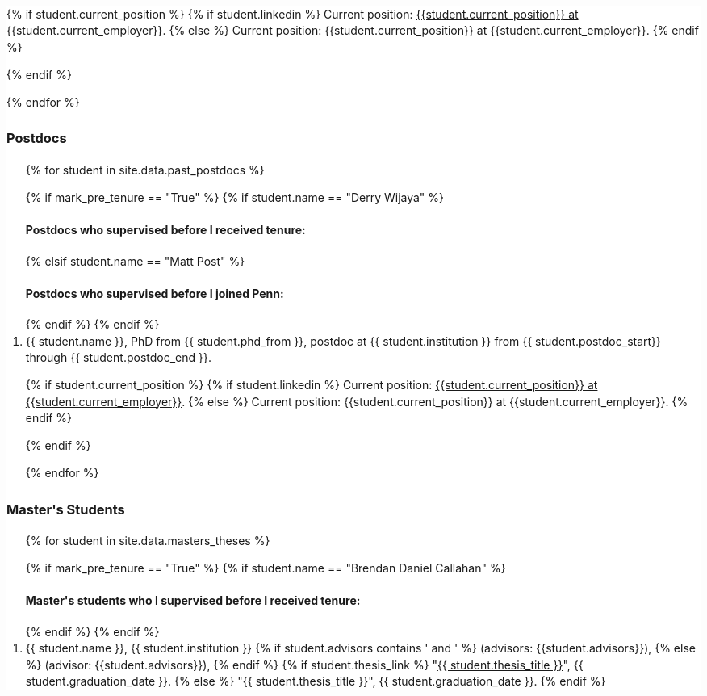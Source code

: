  {% if student.current_position %}
          {% if student.linkedin %}
            Current position: <a href="{{student.linkedin}}">{{student.current_position}} at {{student.current_employer}}</a>.
          {% else %}
            Current position: {{student.current_position}} at {{student.current_employer}}.
          {% endif %}

  {% endif %}
</li>
  {% endfor %}
</ol>


<h3>Postdocs</h3>

<ol>
    {% for student in site.data.past_postdocs %}
  
  {% if mark_pre_tenure == "True" %}
  {% if student.name == "Derry Wijaya" %}
  <h4>Postdocs who supervised before I received tenure:</h4>
  {% elsif student.name == "Matt Post" %}
  <h4>Postdocs who supervised before I joined Penn:</h4>
  {% endif %}
  {% endif %}
  
<li>
  {{ student.name }}, PhD from {{ student.phd_from }}, postdoc at {{ student.institution }} from {{ student.postdoc_start}} through {{ student.postdoc_end }}. 

  {% if student.current_position %}
          {% if student.linkedin %}
            Current position: <a href="{{student.linkedin}}">{{student.current_position}} at {{student.current_employer}}</a>.
          {% else %}
            Current position: {{student.current_position}} at {{student.current_employer}}.
          {% endif %}

  {% endif %}
</li>
  {% endfor %}
</ol>

<h3>Master's Students</h3>


<ol>
    {% for student in site.data.masters_theses %}
  
  {% if mark_pre_tenure == "True" %}
  {% if student.name == "Brendan Daniel Callahan" %}
  <h4>Master's students who I supervised before I received tenure:</h4>
  {% endif %}
  {% endif %}
  
<li>
  {{ student.name }}, {{ student.institution }} 
  {% if student.advisors contains ' and ' %}
    (advisors: {{student.advisors}}),
  {% else %}
    (advisor: {{student.advisors}}),
  {% endif %}
  {% if student.thesis_link %}
          "<a href="publications/{{ student.thesis_link}}">{{ student.thesis_title }}</a>", {{ student.graduation_date }}.
  {% else %}
          "{{ student.thesis_title }}", {{ student.graduation_date }}.
  {% endif %}
